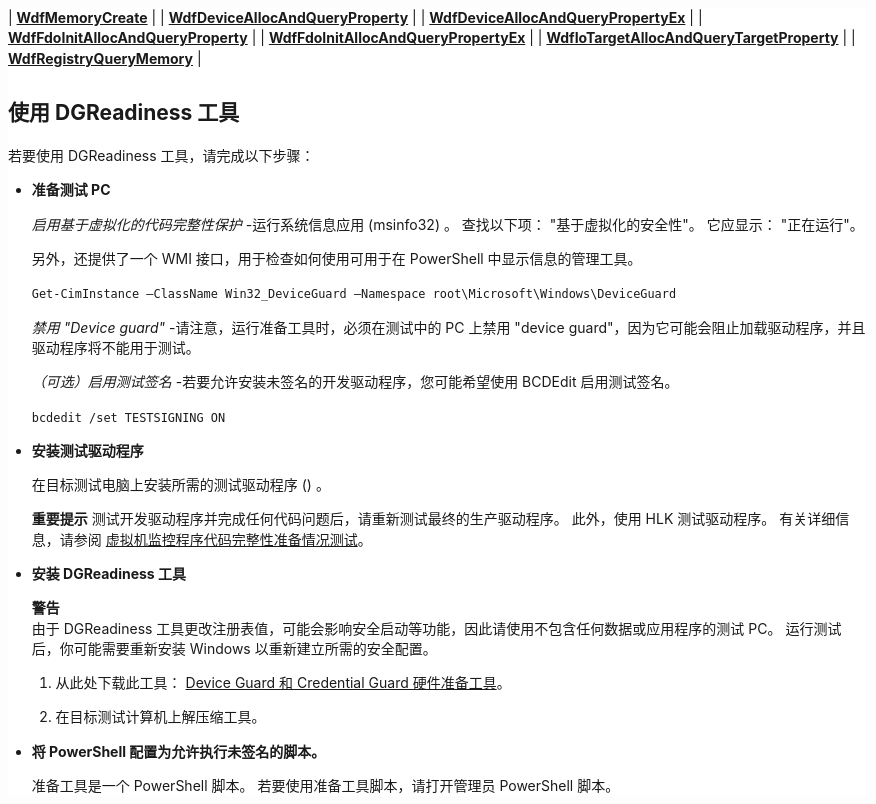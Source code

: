 | [**WdfMemoryCreate**](/windows-hardware/drivers/ddi/wdfmemory/nf-wdfmemory-wdfmemorycreate)                                                           |
| [**WdfDeviceAllocAndQueryProperty**](/windows-hardware/drivers/ddi/wdfdevice/nf-wdfdevice-wdfdeviceallocandqueryproperty)                             |
| [**WdfDeviceAllocAndQueryPropertyEx**](/windows-hardware/drivers/ddi/wdfdevice/nf-wdfdevice-wdfdeviceallocandquerypropertyex)                         |
| [**WdfFdoInitAllocAndQueryProperty**](/windows-hardware/drivers/ddi/wdffdo/nf-wdffdo-wdffdoinitallocandqueryproperty)                           |
| [**WdfFdoInitAllocAndQueryPropertyEx**](/windows-hardware/drivers/ddi/wdffdo/nf-wdffdo-wdffdoinitallocandquerypropertyex)                       |
| [**WdfIoTargetAllocAndQueryTargetProperty**](/windows-hardware/drivers/ddi/wdfiotarget/nf-wdfiotarget-wdfiotargetallocandquerytargetproperty)             |
| [**WdfRegistryQueryMemory**](/windows-hardware/drivers/ddi/wdfregistry/nf-wdfregistry-wdfregistryquerymemory)                                             |


## <a name="using-the-dgreadiness-tool"></a>使用 DGReadiness 工具

若要使用 DGReadiness 工具，请完成以下步骤：

-   **准备测试 PC**

    *启用基于虚拟化的代码完整性保护* -运行系统信息应用 (msinfo32) 。 查找以下项： "基于虚拟化的安全性"。 它应显示： "正在运行"。

    另外，还提供了一个 WMI 接口，用于检查如何使用可用于在 PowerShell 中显示信息的管理工具。

    ```console
    Get-CimInstance –ClassName Win32_DeviceGuard –Namespace root\Microsoft\Windows\DeviceGuard
    ```

    *禁用 "Device guard"* -请注意，运行准备工具时，必须在测试中的 PC 上禁用 "device guard"，因为它可能会阻止加载驱动程序，并且驱动程序将不能用于测试。

    *（可选）启用测试签名* -若要允许安装未签名的开发驱动程序，您可能希望使用 BCDEdit 启用测试签名。

    ```console
    bcdedit /set TESTSIGNING ON
    ```

-   **安装测试驱动程序**

    在目标测试电脑上安装所需的测试驱动程序 () 。

    **重要提示**  测试开发驱动程序并完成任何代码问题后，请重新测试最终的生产驱动程序。 此外，使用 HLK 测试驱动程序。 有关详细信息，请参阅 [虚拟机监控程序代码完整性准备情况测试](/windows-hardware/test/hlk/testref/b972fc52-2468-4462-9799-6a1898808c86)。



-   **安装 DGReadiness 工具**

    **警告**  
    由于 DGReadiness 工具更改注册表值，可能会影响安全启动等功能，因此请使用不包含任何数据或应用程序的测试 PC。 运行测试后，你可能需要重新安装 Windows 以重新建立所需的安全配置。

    1. 从此处下载此工具： [Device Guard 和 Credential Guard 硬件准备工具](https://www.microsoft.com/download/details.aspx?id=53337)。

    2. 在目标测试计算机上解压缩工具。

-   **将 PowerShell 配置为允许执行未签名的脚本。**

    准备工具是一个 PowerShell 脚本。 若要使用准备工具脚本，请打开管理员 PowerShell 脚本。
